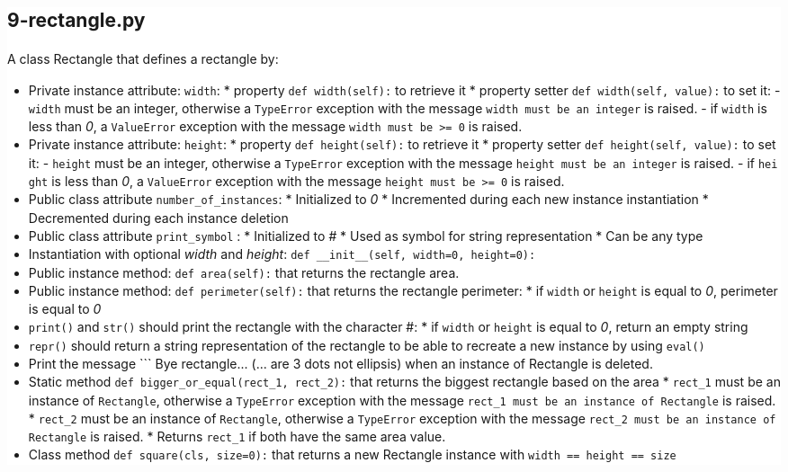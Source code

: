 ## 9-rectangle.py

A class Rectangle that defines a rectangle by:
- Private instance attribute: ``` width ```:
        * property ``` def width(self): ``` to retrieve it
        * property setter ``` def width(self, value): ``` to set it:
                - ``` width ``` must be an integer, otherwise a ``` TypeError ``` exception with the message ``` width must be an integer ``` is raised.
                - if ``` width ``` is less than *0*, a ``` ValueError ``` exception with the message ``` width must be >= 0 ``` is raised.
- Private instance attribute: ``` height ```:
        * property ``` def height(self): ``` to retrieve it
        * property setter ``` def height(self, value): ``` to set it:
                - ``` height ``` must be an integer, otherwise a ``` TypeError ``` exception with the message ``` height must be an integer ``` is raised.
                - if ``` height ``` is less than *0*, a ``` ValueError ``` exception with the message ``` height must be >= 0 ``` is raised.
- Public class attribute ``` number_of_instances ```:
        * Initialized to *0*
        * Incremented during each new instance instantiation
        * Decremented during each instance deletion
- Public class attribute ``` print_symbol ``` :
        * Initialized to *#*
        * Used as symbol for string representation
        * Can be any type
- Instantiation with optional *width* and *height*: ``` def __init__(self, width=0, height=0): ```
- Public instance method: ``` def area(self): ``` that returns the rectangle area.
- Public instance method: ``` def perimeter(self): ``` that returns the rectangle perimeter:
        * if ``` width ``` or ``` height ``` is equal to *0*, perimeter is equal to *0*
- ``` print() ``` and  ``` str() ``` should print the rectangle with the character #:
        * if ``` width ``` or ``` height ``` is equal to *0*, return an empty string
- ``` repr() ``` should return a string representation of the rectangle to be able to recreate a new instance by using ``` eval() ```
- Print the message ``` Bye rectangle... (... are 3 dots not ellipsis) when an instance of Rectangle is deleted.
- Static method ``` def bigger_or_equal(rect_1, rect_2): ``` that returns the biggest rectangle based on the area
        * ``` rect_1 ```  must be an instance of ``` Rectangle ```, otherwise a ``` TypeError ``` exception with the message ``` rect_1 must be an instance of Rectangle ``` is raised.
        * ``` rect_2 ``` must be an instance of ``` Rectangle ```, otherwise a ``` TypeError ``` exception with the message ``` rect_2 must be an instance of Rectangle ``` is raised.
        * Returns ``` rect_1 ``` if both have the same area value.
- Class method ``` def square(cls, size=0): ``` that returns a new Rectangle instance with ``` width == height == size ```
